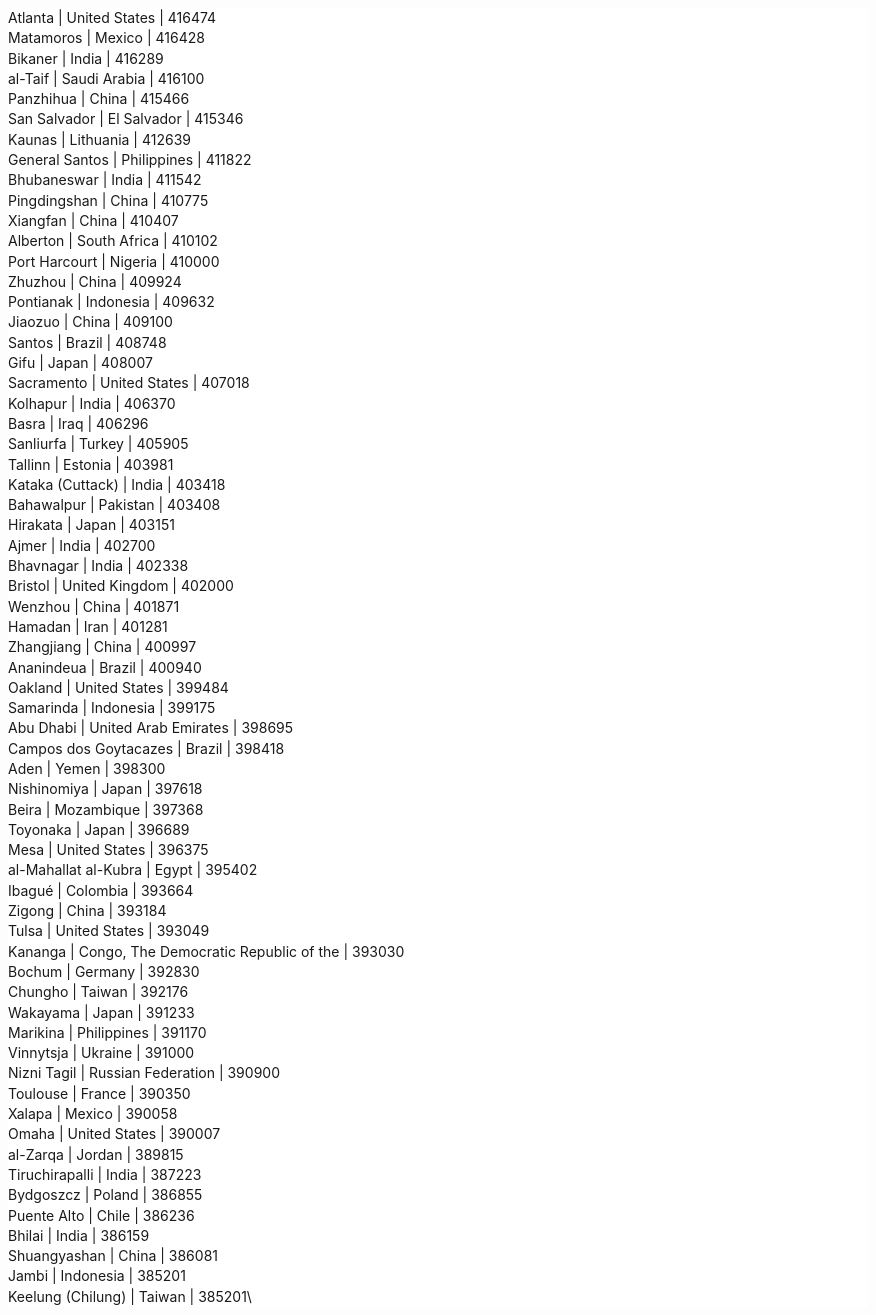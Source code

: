 Atlanta | United States | 416474\
Matamoros | Mexico | 416428\
Bikaner | India | 416289\
al-Taif | Saudi Arabia | 416100\
Panzhihua | China | 415466\
San Salvador | El Salvador | 415346\
Kaunas | Lithuania | 412639\
General Santos | Philippines | 411822\
Bhubaneswar | India | 411542\
Pingdingshan | China | 410775\
Xiangfan | China | 410407\
Alberton | South Africa | 410102\
Port Harcourt | Nigeria | 410000\
Zhuzhou | China | 409924\
Pontianak | Indonesia | 409632\
Jiaozuo | China | 409100\
Santos | Brazil | 408748\
Gifu | Japan | 408007\
Sacramento | United States | 407018\
Kolhapur | India | 406370\
Basra | Iraq | 406296\
Sanliurfa | Turkey | 405905\
Tallinn | Estonia | 403981\
Kataka (Cuttack) | India | 403418\
Bahawalpur | Pakistan | 403408\
Hirakata | Japan | 403151\
Ajmer | India | 402700\
Bhavnagar | India | 402338\
Bristol | United Kingdom | 402000\
Wenzhou | China | 401871\
Hamadan | Iran | 401281\
Zhangjiang | China | 400997\
Ananindeua | Brazil | 400940\
Oakland | United States | 399484\
Samarinda | Indonesia | 399175\
Abu Dhabi | United Arab Emirates | 398695\
Campos dos Goytacazes | Brazil | 398418\
Aden | Yemen | 398300\
Nishinomiya | Japan | 397618\
Beira | Mozambique | 397368\
Toyonaka | Japan | 396689\
Mesa | United States | 396375\
al-Mahallat al-Kubra | Egypt | 395402\
Ibagué | Colombia | 393664\
Zigong | China | 393184\
Tulsa | United States | 393049\
Kananga | Congo, The Democratic Republic of the | 393030\
Bochum | Germany | 392830\
Chungho | Taiwan | 392176\
Wakayama | Japan | 391233\
Marikina | Philippines | 391170\
Vinnytsja | Ukraine | 391000\
Nizni Tagil | Russian Federation | 390900\
Toulouse | France | 390350\
Xalapa | Mexico | 390058\
Omaha | United States | 390007\
al-Zarqa | Jordan | 389815\
Tiruchirapalli | India | 387223\
Bydgoszcz | Poland | 386855\
Puente Alto | Chile | 386236\
Bhilai | India | 386159\
Shuangyashan | China | 386081\
Jambi | Indonesia | 385201\
Keelung (Chilung) | Taiwan | 385201\
